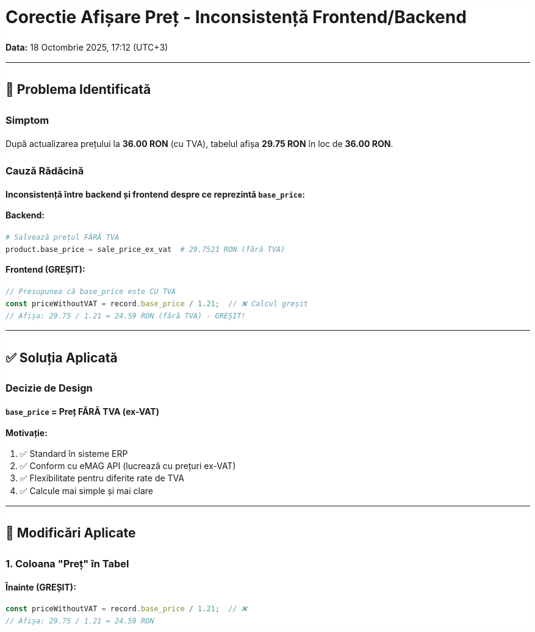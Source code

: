 # Corectie Afișare Preț - Inconsistență Frontend/Backend
**Data:** 18 Octombrie 2025, 17:12 (UTC+3)

---

## 🐛 **Problema Identificată**

### **Simptom**
După actualizarea prețului la **36.00 RON** (cu TVA), tabelul afișa **29.75 RON** în loc de **36.00 RON**.

### **Cauză Rădăcină**
**Inconsistență între backend și frontend despre ce reprezintă `base_price`:**

**Backend:**
```python
# Salvează prețul FĂRĂ TVA
product.base_price = sale_price_ex_vat  # 29.7521 RON (fără TVA)
```

**Frontend (GREȘIT):**
```typescript
// Presupunea că base_price este CU TVA
const priceWithoutVAT = record.base_price / 1.21;  // ❌ Calcul greșit
// Afișa: 29.75 / 1.21 = 24.59 RON (fără TVA) - GREȘIT!
```

---

## ✅ **Soluția Aplicată**

### **Decizie de Design**
**`base_price` = Preț FĂRĂ TVA (ex-VAT)**

**Motivație:**
1. ✅ Standard în sisteme ERP
2. ✅ Conform cu eMAG API (lucrează cu prețuri ex-VAT)
3. ✅ Flexibilitate pentru diferite rate de TVA
4. ✅ Calcule mai simple și mai clare

---

## 📝 **Modificări Aplicate**

### **1. Coloana "Preț" în Tabel**

**Înainte (GREȘIT):**
```typescript
const priceWithoutVAT = record.base_price / 1.21;  // ❌
// Afișa: 29.75 / 1.21 = 24.59 RON
```
